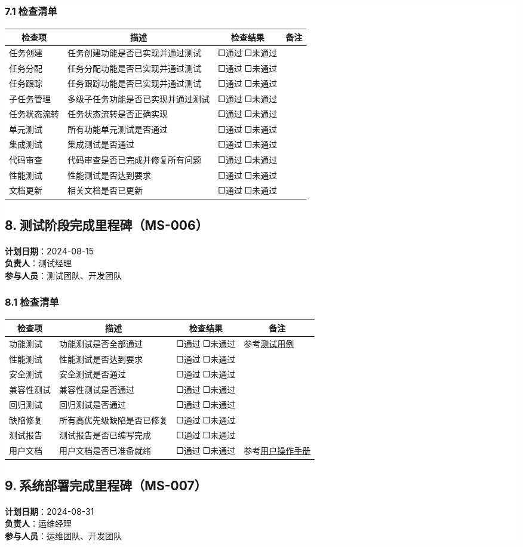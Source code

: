 ### 7.1 检查清单

| 检查项 | 描述 | 检查结果 | 备注 |
|--------|-----|---------|------|
| 任务创建 | 任务创建功能是否已实现并通过测试 | □通过 □未通过 | |
| 任务分配 | 任务分配功能是否已实现并通过测试 | □通过 □未通过 | |
| 任务跟踪 | 任务跟踪功能是否已实现并通过测试 | □通过 □未通过 | |
| 子任务管理 | 多级子任务功能是否已实现并通过测试 | □通过 □未通过 | |
| 任务状态流转 | 任务状态流转是否正确实现 | □通过 □未通过 | |
| 单元测试 | 所有功能单元测试是否通过 | □通过 □未通过 | |
| 集成测试 | 集成测试是否通过 | □通过 □未通过 | |
| 代码审查 | 代码审查是否已完成并修复所有问题 | □通过 □未通过 | |
| 性能测试 | 性能测试是否达到要求 | □通过 □未通过 | |
| 文档更新 | 相关文档是否已更新 | □通过 □未通过 | |

## 8. 测试阶段完成里程碑（MS-006）

**计划日期**：2024-08-15  
**负责人**：测试经理  
**参与人员**：测试团队、开发团队  

### 8.1 检查清单

| 检查项 | 描述 | 检查结果 | 备注 |
|--------|-----|---------|------|
| 功能测试 | 功能测试是否全部通过 | □通过 □未通过 | 参考[测试用例](../testing/TEST_CASES.md) |
| 性能测试 | 性能测试是否达到要求 | □通过 □未通过 | |
| 安全测试 | 安全测试是否通过 | □通过 □未通过 | |
| 兼容性测试 | 兼容性测试是否通过 | □通过 □未通过 | |
| 回归测试 | 回归测试是否通过 | □通过 □未通过 | |
| 缺陷修复 | 所有高优先级缺陷是否已修复 | □通过 □未通过 | |
| 测试报告 | 测试报告是否已编写完成 | □通过 □未通过 | |
| 用户文档 | 用户文档是否已准备就绪 | □通过 □未通过 | 参考[用户操作手册](../user/USER_MANUAL.md) |

## 9. 系统部署完成里程碑（MS-007）

**计划日期**：2024-08-31  
**负责人**：运维经理  
**参与人员**：运维团队、开发团队  
